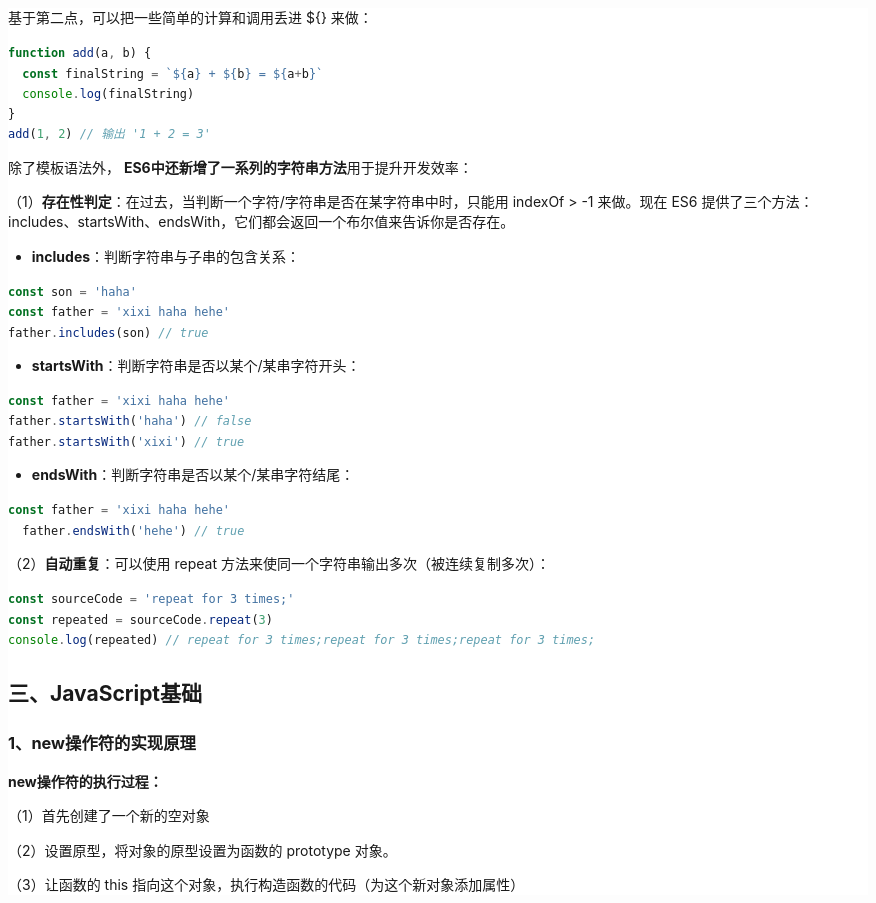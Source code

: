 基于第二点，可以把一些简单的计算和调用丢进 ${} 来做：

```javascript
function add(a, b) {
  const finalString = `${a} + ${b} = ${a+b}`
  console.log(finalString)
}
add(1, 2) // 输出 '1 + 2 = 3'
```

除了模板语法外， **ES6中还新增了一系列的字符串方法**用于提升开发效率：

（1）**存在性判定**：在过去，当判断一个字符/字符串是否在某字符串中时，只能用 indexOf > -1 来做。现在 ES6 提供了三个方法：includes、startsWith、endsWith，它们都会返回一个布尔值来告诉你是否存在。

-   **includes**：判断字符串与子串的包含关系：

```javascript
const son = 'haha' 
const father = 'xixi haha hehe'
father.includes(son) // true
```

-   **startsWith**：判断字符串是否以某个/某串字符开头：

```javascript
const father = 'xixi haha hehe'
father.startsWith('haha') // false
father.startsWith('xixi') // true
```

-   **endsWith**：判断字符串是否以某个/某串字符结尾：

```javascript
const father = 'xixi haha hehe'
  father.endsWith('hehe') // true
```

（2）**自动重复**：可以使用 repeat 方法来使同一个字符串输出多次（被连续复制多次）：

```javascript
const sourceCode = 'repeat for 3 times;'
const repeated = sourceCode.repeat(3) 
console.log(repeated) // repeat for 3 times;repeat for 3 times;repeat for 3 times;
```



## 三、JavaScript基础

### 1、new操作符的实现原理

**new操作符的执行过程：**

（1）首先创建了一个新的空对象

（2）设置原型，将对象的原型设置为函数的 prototype 对象。

（3）让函数的 this 指向这个对象，执行构造函数的代码（为这个新对象添加属性）
